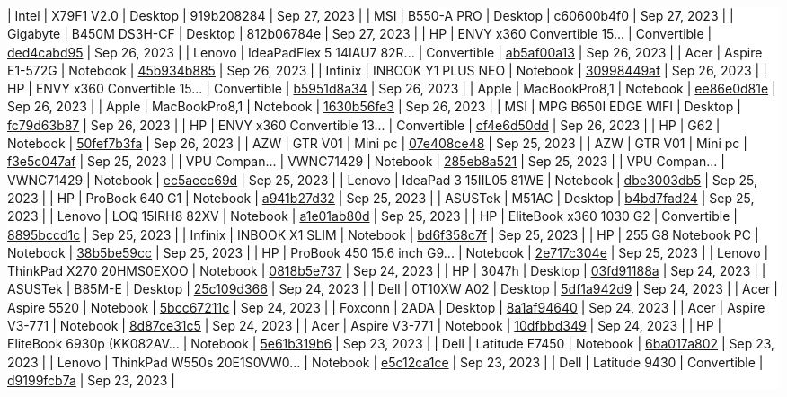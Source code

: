 | Intel         | X79F1 V2.0                  | Desktop     | [919b208284](https://linux-hardware.org/?probe=919b208284) | Sep 27, 2023 |
| MSI           | B550-A PRO                  | Desktop     | [c60600b4f0](https://linux-hardware.org/?probe=c60600b4f0) | Sep 27, 2023 |
| Gigabyte      | B450M DS3H-CF               | Desktop     | [812b06784e](https://linux-hardware.org/?probe=812b06784e) | Sep 27, 2023 |
| HP            | ENVY x360 Convertible 15... | Convertible | [ded4cabd95](https://linux-hardware.org/?probe=ded4cabd95) | Sep 26, 2023 |
| Lenovo        | IdeaPadFlex 5 14IAU7 82R... | Convertible | [ab5af00a13](https://linux-hardware.org/?probe=ab5af00a13) | Sep 26, 2023 |
| Acer          | Aspire E1-572G              | Notebook    | [45b934b885](https://linux-hardware.org/?probe=45b934b885) | Sep 26, 2023 |
| Infinix       | INBOOK Y1 PLUS NEO          | Notebook    | [30998449af](https://linux-hardware.org/?probe=30998449af) | Sep 26, 2023 |
| HP            | ENVY x360 Convertible 15... | Convertible | [b5951d8a34](https://linux-hardware.org/?probe=b5951d8a34) | Sep 26, 2023 |
| Apple         | MacBookPro8,1               | Notebook    | [ee86e0d81e](https://linux-hardware.org/?probe=ee86e0d81e) | Sep 26, 2023 |
| Apple         | MacBookPro8,1               | Notebook    | [1630b56fe3](https://linux-hardware.org/?probe=1630b56fe3) | Sep 26, 2023 |
| MSI           | MPG B650I EDGE WIFI         | Desktop     | [fc79d63b87](https://linux-hardware.org/?probe=fc79d63b87) | Sep 26, 2023 |
| HP            | ENVY x360 Convertible 13... | Convertible | [cf4e6d50dd](https://linux-hardware.org/?probe=cf4e6d50dd) | Sep 26, 2023 |
| HP            | G62                         | Notebook    | [50fef7b3fa](https://linux-hardware.org/?probe=50fef7b3fa) | Sep 26, 2023 |
| AZW           | GTR V01                     | Mini pc     | [07e408ce48](https://linux-hardware.org/?probe=07e408ce48) | Sep 25, 2023 |
| AZW           | GTR V01                     | Mini pc     | [f3e5c047af](https://linux-hardware.org/?probe=f3e5c047af) | Sep 25, 2023 |
| VPU Compan... | VWNC71429                   | Notebook    | [285eb8a521](https://linux-hardware.org/?probe=285eb8a521) | Sep 25, 2023 |
| VPU Compan... | VWNC71429                   | Notebook    | [ec5aecc69d](https://linux-hardware.org/?probe=ec5aecc69d) | Sep 25, 2023 |
| Lenovo        | IdeaPad 3 15IIL05 81WE      | Notebook    | [dbe3003db5](https://linux-hardware.org/?probe=dbe3003db5) | Sep 25, 2023 |
| HP            | ProBook 640 G1              | Notebook    | [a941b27d32](https://linux-hardware.org/?probe=a941b27d32) | Sep 25, 2023 |
| ASUSTek       | M51AC                       | Desktop     | [b4bd7fad24](https://linux-hardware.org/?probe=b4bd7fad24) | Sep 25, 2023 |
| Lenovo        | LOQ 15IRH8 82XV             | Notebook    | [a1e01ab80d](https://linux-hardware.org/?probe=a1e01ab80d) | Sep 25, 2023 |
| HP            | EliteBook x360 1030 G2      | Convertible | [8895bccd1c](https://linux-hardware.org/?probe=8895bccd1c) | Sep 25, 2023 |
| Infinix       | INBOOK X1 SLIM              | Notebook    | [bd6f358c7f](https://linux-hardware.org/?probe=bd6f358c7f) | Sep 25, 2023 |
| HP            | 255 G8 Notebook PC          | Notebook    | [38b5be59cc](https://linux-hardware.org/?probe=38b5be59cc) | Sep 25, 2023 |
| HP            | ProBook 450 15.6 inch G9... | Notebook    | [2e717c304e](https://linux-hardware.org/?probe=2e717c304e) | Sep 25, 2023 |
| Lenovo        | ThinkPad X270 20HMS0EXOO    | Notebook    | [0818b5e737](https://linux-hardware.org/?probe=0818b5e737) | Sep 24, 2023 |
| HP            | 3047h                       | Desktop     | [03fd91188a](https://linux-hardware.org/?probe=03fd91188a) | Sep 24, 2023 |
| ASUSTek       | B85M-E                      | Desktop     | [25c109d366](https://linux-hardware.org/?probe=25c109d366) | Sep 24, 2023 |
| Dell          | 0T10XW A02                  | Desktop     | [5df1a942d9](https://linux-hardware.org/?probe=5df1a942d9) | Sep 24, 2023 |
| Acer          | Aspire 5520                 | Notebook    | [5bcc67211c](https://linux-hardware.org/?probe=5bcc67211c) | Sep 24, 2023 |
| Foxconn       | 2ADA                        | Desktop     | [8a1af94640](https://linux-hardware.org/?probe=8a1af94640) | Sep 24, 2023 |
| Acer          | Aspire V3-771               | Notebook    | [8d87ce31c5](https://linux-hardware.org/?probe=8d87ce31c5) | Sep 24, 2023 |
| Acer          | Aspire V3-771               | Notebook    | [10dfbbd349](https://linux-hardware.org/?probe=10dfbbd349) | Sep 24, 2023 |
| HP            | EliteBook 6930p (KK082AV... | Notebook    | [5e61b319b6](https://linux-hardware.org/?probe=5e61b319b6) | Sep 23, 2023 |
| Dell          | Latitude E7450              | Notebook    | [6ba017a802](https://linux-hardware.org/?probe=6ba017a802) | Sep 23, 2023 |
| Lenovo        | ThinkPad W550s 20E1S0VW0... | Notebook    | [e5c12ca1ce](https://linux-hardware.org/?probe=e5c12ca1ce) | Sep 23, 2023 |
| Dell          | Latitude 9430               | Convertible | [d9199fcb7a](https://linux-hardware.org/?probe=d9199fcb7a) | Sep 23, 2023 |